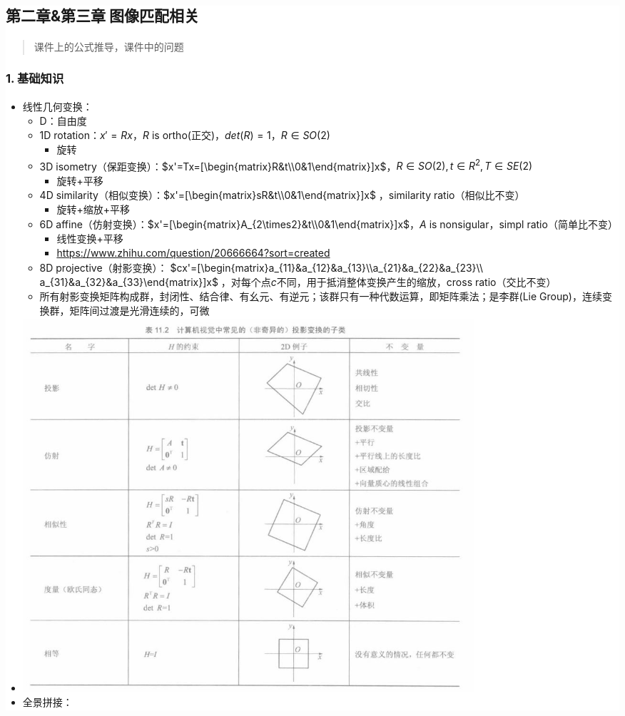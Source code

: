 ## 第二章&第三章 图像匹配相关

> 课件上的公式推导，课件中的问题

### 1. 基础知识

* 线性几何变换：
  * D：自由度
  * 1D rotation：$x'=Rx$，$R$ is ortho(正交)，$det(R)=1$，$R\in SO(2)$
    * 旋转
  * 3D isometry（保距变换）：$x'=Tx=[\begin{matrix}R&t\\0&1\end{matrix}]x$，$R\in SO(2),t\in R^2,T\in SE(2)$
    * 旋转+平移
  * 4D similarity（相似变换）：$x'=[\begin{matrix}sR&t\\0&1\end{matrix}]x$ ，similarity ratio（相似比不变）
    * 旋转+缩放+平移
  * 6D affine（仿射变换）：$x'=[\begin{matrix}A_{2\times2}&t\\0&1\end{matrix}]x$，$A$ is nonsigular，simpl ratio（简单比不变）
    * 线性变换+平移
    * https://www.zhihu.com/question/20666664?sort=created
  * 8D projective（射影变换）： $cx'=[\begin{matrix}a_{11}&a_{12}&a_{13}\\a_{21}&a_{22}&a_{23}\\ a_{31}&a_{32}&a_{33}\end{matrix}]x$ ，对每个点$c$不同，用于抵消整体变换产生的缩放，cross ratio（交比不变）
  * 所有射影变换矩阵构成群，封闭性、结合律、有幺元、有逆元；该群只有一种代数运算，即矩阵乘法；是李群(Lie Group)，连续变换群，矩阵间过渡是光滑连续的，可微
* <img src="note_pic/transform.jpg" style="zoom: 67%;" />
* 全景拼接：
